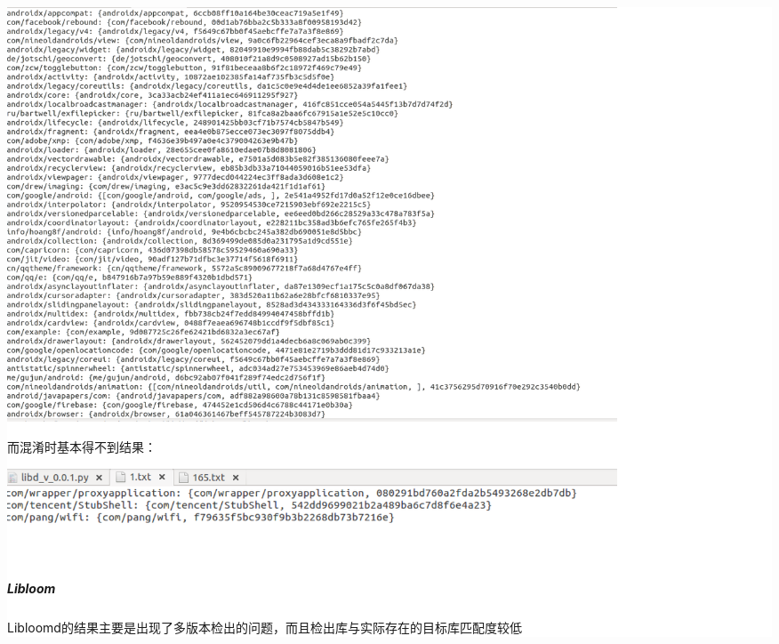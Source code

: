 <img src="./img/pic11.png" alt="pic11" style="zoom: 67%;" />

而混淆时基本得不到结果：

<img src="./img/pic12.png" alt="pic12" style="zoom: 67%;" />

##### Libloom

Libloomd的结果主要是出现了多版本检出的问题，而且检出库与实际存在的目标库匹配度较低
